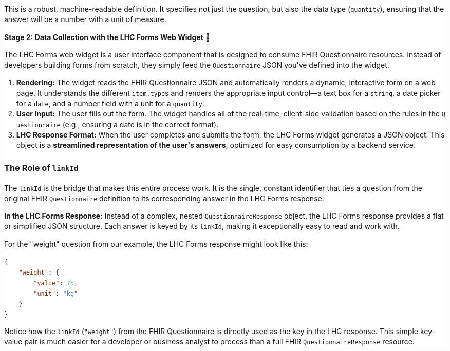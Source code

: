 This is a robust, machine-readable definition. It specifies not just the
question, but also the data type (`quantity`), ensuring that the answer will be
a number with a unit of measure.

**Stage 2: Data Collection with the LHC Forms Web Widget** 📝

The LHC Forms web widget is a user interface component that is designed to
consume FHIR Questionnaire resources. Instead of developers building forms from
scratch, they simply feed the `Questionnaire` JSON you've defined into the
widget.

1. **Rendering:** The widget reads the FHIR Questionnaire JSON and automatically
   renders a dynamic, interactive form on a web page. It understands the
   different `item.type`s and renders the appropriate input control—a text box
   for a `string`, a date picker for a `date`, and a number field with a unit
   for a `quantity`.
2. **User Input:** The user fills out the form. The widget handles all of the
   real-time, client-side validation based on the rules in the `Questionnaire`
   (e.g., ensuring a date is in the correct format).
3. **LHC Response Format:** When the user completes and submits the form, the
   LHC Forms widget generates a JSON object. This object is a **streamlined
   representation of the user's answers**, optimized for easy consumption by a
   backend service.

### The Role of `linkId`

The `linkId` is the bridge that makes this entire process work. It is the
single, constant identifier that ties a question from the original FHIR
`Questionnaire` definition to its corresponding answer in the LHC Forms
response.

**In the LHC Forms Response:** Instead of a complex, nested
`QuestionnaireResponse` object, the LHC Forms response provides a flat or
simplified JSON structure. Each answer is keyed by its `linkId`, making it
exceptionally easy to read and work with.

For the "weight" question from our example, the LHC Forms response might look
like this:

```json
{
    "weight": {
        "value": 75,
        "unit": "kg"
    }
}
```

Notice how the `linkId` (`"weight"`) from the FHIR Questionnaire is directly
used as the key in the LHC response. This simple key-value pair is much easier
for a developer or business analyst to process than a full FHIR
`QuestionnaireResponse` resource.
